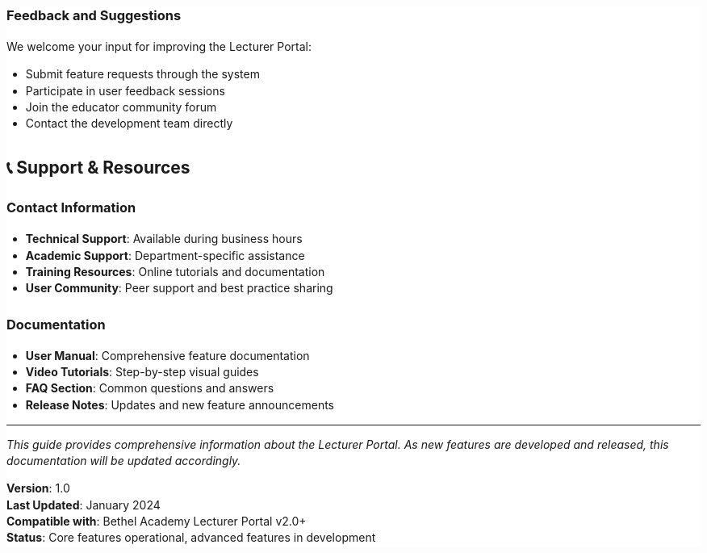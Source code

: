 ### Feedback and Suggestions
We welcome your input for improving the Lecturer Portal:
- Submit feature requests through the system
- Participate in user feedback sessions
- Join the educator community forum
- Contact the development team directly

## 📞 Support & Resources

### Contact Information
- **Technical Support**: Available during business hours
- **Academic Support**: Department-specific assistance
- **Training Resources**: Online tutorials and documentation
- **User Community**: Peer support and best practice sharing

### Documentation
- **User Manual**: Comprehensive feature documentation
- **Video Tutorials**: Step-by-step visual guides
- **FAQ Section**: Common questions and answers
- **Release Notes**: Updates and new feature announcements

---

*This guide provides comprehensive information about the Lecturer Portal. As new features are developed and released, this documentation will be updated accordingly.*

**Version**: 1.0  
**Last Updated**: January 2024  
**Compatible with**: Bethel Academy Lecturer Portal v2.0+  
**Status**: Core features operational, advanced features in development

